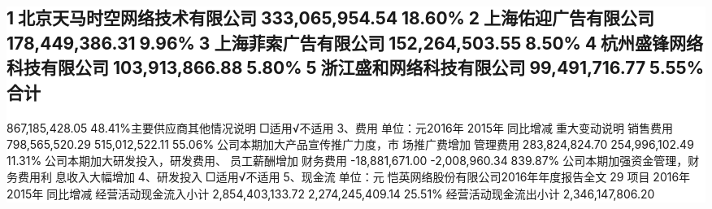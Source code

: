 1
北京天马时空网络技术有限公司
333,065,954.54
18.60%
2
上海佑迎广告有限公司
178,449,386.31
9.96%
3
上海菲索广告有限公司
152,264,503.55
8.50%
4
杭州盛锋网络科技有限公司
103,913,866.88
5.80%
5
浙江盛和网络科技有限公司
99,491,716.77
5.55%
合计
--
867,185,428.05
48.41%主要供应商其他情况说明
□适用√不适用
3、费用
单位：元2016年
2015年
同比增减
重大变动说明
销售费用
798,565,520.29
515,012,522.11
55.06%
公司本期加大产品宣传推广力度，市
场推广费增加
管理费用
283,824,824.70
254,996,102.49
11.31%
公司本期加大研发投入，研发费用、
员工薪酬增加
财务费用
-18,881,671.00
-2,008,960.34
839.87%
公司本期加强资金管理，财务费用利
息收入大幅增加
4、研发投入
□适用√不适用
5、现金流
单位：元
恺英网络股份有限公司2016年年度报告全文
29
项目
2016年
2015年
同比增减
经营活动现金流入小计
2,854,403,133.72
2,274,245,409.14
25.51%
经营活动现金流出小计
2,346,147,806.20